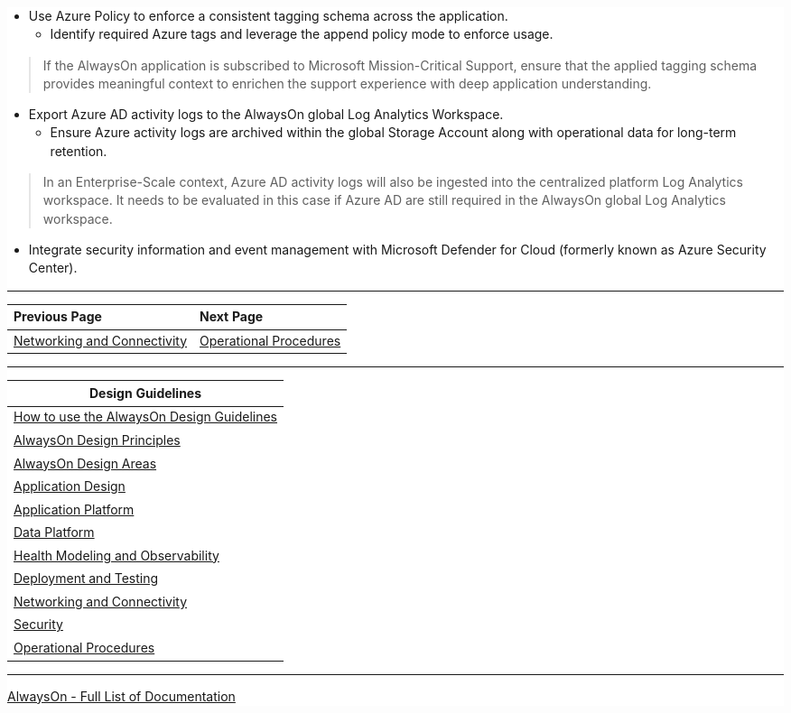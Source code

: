 - Use Azure Policy to enforce a consistent tagging schema across the application.
  - Identify required Azure tags and leverage the append policy mode to enforce usage.

> If the AlwaysOn application is subscribed to Microsoft Mission-Critical Support, ensure that the applied tagging schema provides meaningful context to enrichen the support experience with deep application understanding.

- Export Azure AD activity logs to the AlwaysOn global Log Analytics Workspace.
  - Ensure Azure activity logs are archived within the global Storage Account along with operational data for long-term retention.

> In an Enterprise-Scale context, Azure AD activity logs will also be ingested into the centralized platform Log Analytics workspace. It needs to be evaluated in this case if Azure AD are still required in the AlwaysOn global Log Analytics workspace.

- Integrate security information and event management with Microsoft Defender for Cloud (formerly known as Azure Security Center).

---

|Previous Page|Next Page|
|:--|:--|
|[Networking and Connectivity](./Networking.md) | [Operational Procedures](./Operational-Procedures.md) |

---

|Design Guidelines|
|--|
|[How to use the AlwaysOn Design Guidelines](./README.md)
|[AlwaysOn Design Principles](./Principles.md)
|[AlwaysOn Design Areas](./Design-Areas.md)
|[Application Design](./App-Design.md)
|[Application Platform](./App-Platform.md)
|[Data Platform](./Data-Platform.md)
|[Health Modeling and Observability](./Health-Modeling.md)
|[Deployment and Testing](./Deploy-Testing.md)
|[Networking and Connectivity](./Networking.md)
|[Security](./Security.md)
|[Operational Procedures](./Operational-Procedures.md)

---
[AlwaysOn - Full List of Documentation](/docs/README.md)

